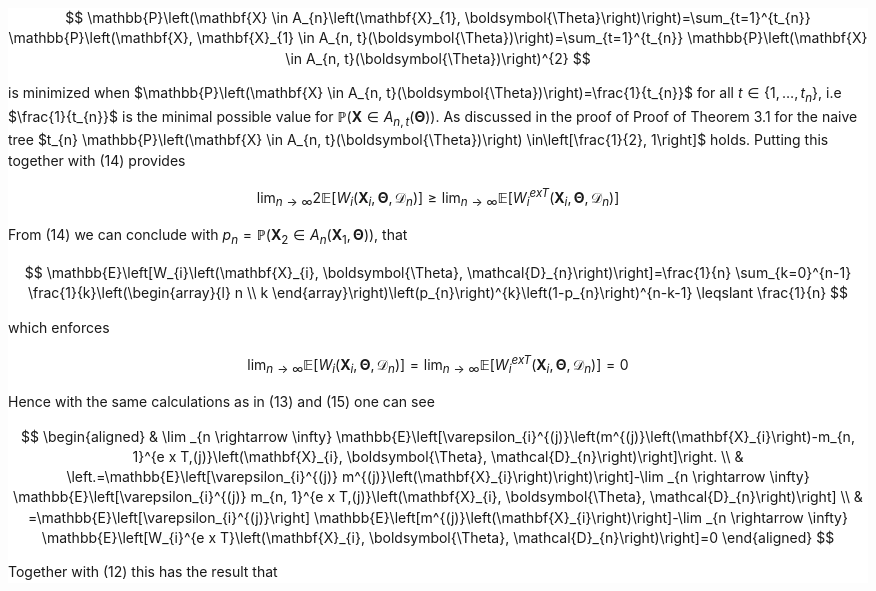 $$
\mathbb{P}\left(\mathbf{X} \in A_{n}\left(\mathbf{X}_{1}, \boldsymbol{\Theta}\right)\right)=\sum_{t=1}^{t_{n}} \mathbb{P}\left(\mathbf{X}, \mathbf{X}_{1} \in A_{n, t}(\boldsymbol{\Theta})\right)=\sum_{t=1}^{t_{n}} \mathbb{P}\left(\mathbf{X} \in A_{n, t}(\boldsymbol{\Theta})\right)^{2}
$$

is minimized when $\mathbb{P}\left(\mathbf{X} \in A_{n, t}(\boldsymbol{\Theta})\right)=\frac{1}{t_{n}}$ for all $t \in\left\{1, \ldots, t_{n}\right\}$, i.e $\frac{1}{t_{n}}$ is the minimal possible value for $\mathbb{P}\left(\mathbf{X} \in A_{n, t}(\boldsymbol{\Theta})\right)$. As discussed in the proof of Proof of Theorem 3.1 for the naive tree $t_{n} \mathbb{P}\left(\mathbf{X} \in A_{n, t}(\boldsymbol{\Theta})\right) \in\left[\frac{1}{2}, 1\right]$ holds. Putting this together with (14) provides

$$
\lim _{n \rightarrow \infty} 2 \mathbb{E}\left[W_{i}\left(\mathbf{X}_{i}, \boldsymbol{\Theta}, \mathcal{D}_{n}\right)\right] \geqslant \lim _{n \rightarrow \infty} \mathbb{E}\left[W_{i}^{e x T}\left(\mathbf{X}_{i}, \boldsymbol{\Theta}, \mathcal{D}_{n}\right)\right]
$$

From (14) we can conclude with $p_{n}=\mathbb{P}\left(\mathbf{X}_{2} \in A_{n}\left(\mathbf{X}_{1}, \boldsymbol{\Theta}\right)\right)$, that

$$
\mathbb{E}\left[W_{i}\left(\mathbf{X}_{i}, \boldsymbol{\Theta}, \mathcal{D}_{n}\right)\right]=\frac{1}{n} \sum_{k=0}^{n-1} \frac{1}{k}\left(\begin{array}{l}
n \\
k
\end{array}\right)\left(p_{n}\right)^{k}\left(1-p_{n}\right)^{n-k-1} \leqslant \frac{1}{n}
$$

which enforces

$$
\lim _{n \rightarrow \infty} \mathbb{E}\left[W_{i}\left(\mathbf{X}_{i}, \boldsymbol{\Theta}, \mathcal{D}_{n}\right)\right]=\lim _{n \rightarrow \infty} \mathbb{E}\left[W_{i}^{e x T}\left(\mathbf{X}_{i}, \boldsymbol{\Theta}, \mathcal{D}_{n}\right)\right]=0
$$

Hence with the same calculations as in (13) and (15) one can see

$$
\begin{aligned}
& \lim _{n \rightarrow \infty} \mathbb{E}\left[\varepsilon_{i}^{(j)}\left(m^{(j)}\left(\mathbf{X}_{i}\right)-m_{n, 1}^{e x T,(j)}\left(\mathbf{X}_{i}, \boldsymbol{\Theta}, \mathcal{D}_{n}\right)\right]\right. \\
& \left.=\mathbb{E}\left[\varepsilon_{i}^{(j)} m^{(j)}\left(\mathbf{X}_{i}\right)\right)\right]-\lim _{n \rightarrow \infty} \mathbb{E}\left[\varepsilon_{i}^{(j)} m_{n, 1}^{e x T,(j)}\left(\mathbf{X}_{i}, \boldsymbol{\Theta}, \mathcal{D}_{n}\right)\right] \\
& =\mathbb{E}\left[\varepsilon_{i}^{(j)}\right] \mathbb{E}\left[m^{(j)}\left(\mathbf{X}_{i}\right)\right]-\lim _{n \rightarrow \infty} \mathbb{E}\left[W_{i}^{e x T}\left(\mathbf{X}_{i}, \boldsymbol{\Theta}, \mathcal{D}_{n}\right)\right]=0
\end{aligned}
$$

Together with (12) this has the result that
